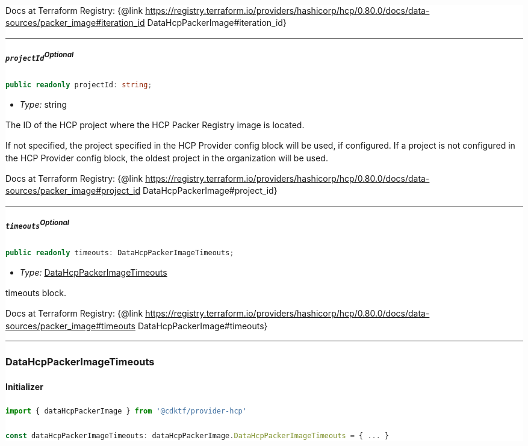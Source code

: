 Docs at Terraform Registry: {@link https://registry.terraform.io/providers/hashicorp/hcp/0.80.0/docs/data-sources/packer_image#iteration_id DataHcpPackerImage#iteration_id}

---

##### `projectId`<sup>Optional</sup> <a name="projectId" id="@cdktf/provider-hcp.dataHcpPackerImage.DataHcpPackerImageConfig.property.projectId"></a>

```typescript
public readonly projectId: string;
```

- *Type:* string

The ID of the HCP project where the HCP Packer Registry image is located.

If not specified, the project specified in the HCP Provider config block will be used, if configured.
If a project is not configured in the HCP Provider config block, the oldest project in the organization will be used.

Docs at Terraform Registry: {@link https://registry.terraform.io/providers/hashicorp/hcp/0.80.0/docs/data-sources/packer_image#project_id DataHcpPackerImage#project_id}

---

##### `timeouts`<sup>Optional</sup> <a name="timeouts" id="@cdktf/provider-hcp.dataHcpPackerImage.DataHcpPackerImageConfig.property.timeouts"></a>

```typescript
public readonly timeouts: DataHcpPackerImageTimeouts;
```

- *Type:* <a href="#@cdktf/provider-hcp.dataHcpPackerImage.DataHcpPackerImageTimeouts">DataHcpPackerImageTimeouts</a>

timeouts block.

Docs at Terraform Registry: {@link https://registry.terraform.io/providers/hashicorp/hcp/0.80.0/docs/data-sources/packer_image#timeouts DataHcpPackerImage#timeouts}

---

### DataHcpPackerImageTimeouts <a name="DataHcpPackerImageTimeouts" id="@cdktf/provider-hcp.dataHcpPackerImage.DataHcpPackerImageTimeouts"></a>

#### Initializer <a name="Initializer" id="@cdktf/provider-hcp.dataHcpPackerImage.DataHcpPackerImageTimeouts.Initializer"></a>

```typescript
import { dataHcpPackerImage } from '@cdktf/provider-hcp'

const dataHcpPackerImageTimeouts: dataHcpPackerImage.DataHcpPackerImageTimeouts = { ... }
```
